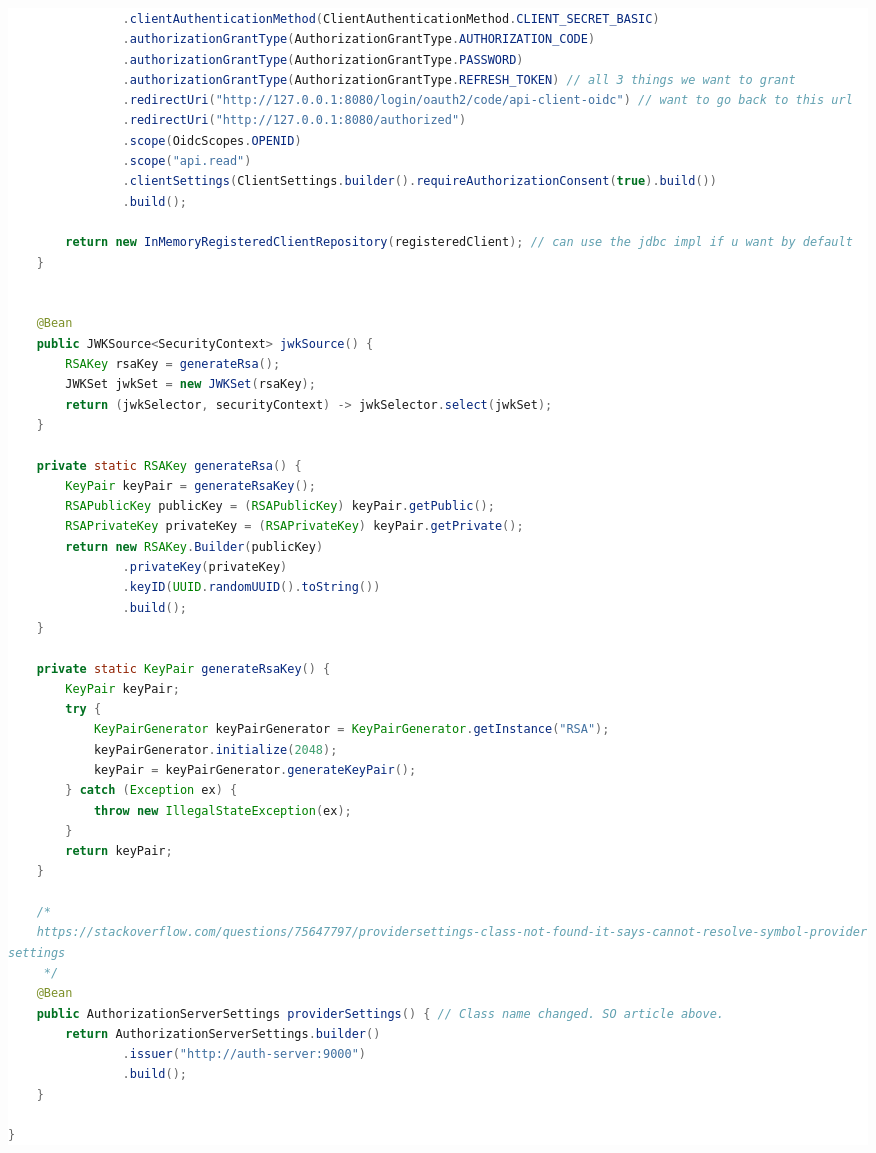 ```java
                .clientAuthenticationMethod(ClientAuthenticationMethod.CLIENT_SECRET_BASIC)
                .authorizationGrantType(AuthorizationGrantType.AUTHORIZATION_CODE)
                .authorizationGrantType(AuthorizationGrantType.PASSWORD)
                .authorizationGrantType(AuthorizationGrantType.REFRESH_TOKEN) // all 3 things we want to grant
                .redirectUri("http://127.0.0.1:8080/login/oauth2/code/api-client-oidc") // want to go back to this url
                .redirectUri("http://127.0.0.1:8080/authorized")
                .scope(OidcScopes.OPENID)
                .scope("api.read")
                .clientSettings(ClientSettings.builder().requireAuthorizationConsent(true).build())
                .build();

        return new InMemoryRegisteredClientRepository(registeredClient); // can use the jdbc impl if u want by default
    }


    @Bean
    public JWKSource<SecurityContext> jwkSource() {
        RSAKey rsaKey = generateRsa();
        JWKSet jwkSet = new JWKSet(rsaKey);
        return (jwkSelector, securityContext) -> jwkSelector.select(jwkSet);
    }

    private static RSAKey generateRsa() {
        KeyPair keyPair = generateRsaKey();
        RSAPublicKey publicKey = (RSAPublicKey) keyPair.getPublic();
        RSAPrivateKey privateKey = (RSAPrivateKey) keyPair.getPrivate();
        return new RSAKey.Builder(publicKey)
                .privateKey(privateKey)
                .keyID(UUID.randomUUID().toString())
                .build();
    }

    private static KeyPair generateRsaKey() {
        KeyPair keyPair;
        try {
            KeyPairGenerator keyPairGenerator = KeyPairGenerator.getInstance("RSA");
            keyPairGenerator.initialize(2048);
            keyPair = keyPairGenerator.generateKeyPair();
        } catch (Exception ex) {
            throw new IllegalStateException(ex);
        }
        return keyPair;
    }

    /*
    https://stackoverflow.com/questions/75647797/providersettings-class-not-found-it-says-cannot-resolve-symbol-providersettings
     */
    @Bean
    public AuthorizationServerSettings providerSettings() { // Class name changed. SO article above.
        return AuthorizationServerSettings.builder()
                .issuer("http://auth-server:9000")
                .build();
    }

}

```

